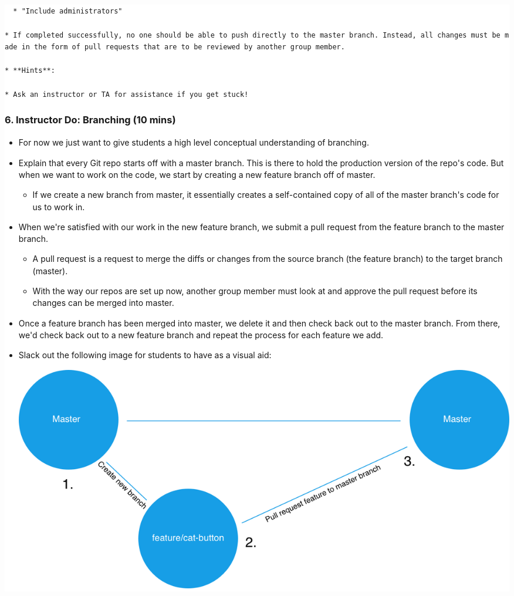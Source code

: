 ```
  * "Include administrators"

* If completed successfully, no one should be able to push directly to the master branch. Instead, all changes must be made in the form of pull requests that are to be reviewed by another group member.

* **Hints**:

* Ask an instructor or TA for assistance if you get stuck!
```

### 6. Instructor Do: Branching (10 mins)

* For now we just want to give students a high level conceptual understanding of branching.

* Explain that every Git repo starts off with a master branch. This is there to hold the production version of the repo's code. But when we want to work on the code, we start by creating a new feature branch off of master.

  * If we create a new branch from master, it essentially creates a self-contained copy of all of the master branch's code for us to work in.

* When we're satisfied with our work in the new feature branch, we submit a pull request from the feature branch to the master branch.

  * A pull request is a request to merge the diffs or changes from the source branch (the feature branch) to the target branch (master).

  * With the way our repos are set up now, another group member must look at and approve the pull request before its changes can be merged into master.

* Once a feature branch has been merged into master, we delete it and then check back out to the master branch. From there, we'd check back out to a new feature branch and repeat the process for each feature we add.

* Slack out the following image for students to have as a visual aid:

  ![Git Branching](Images/01-Git-Branching.png)
